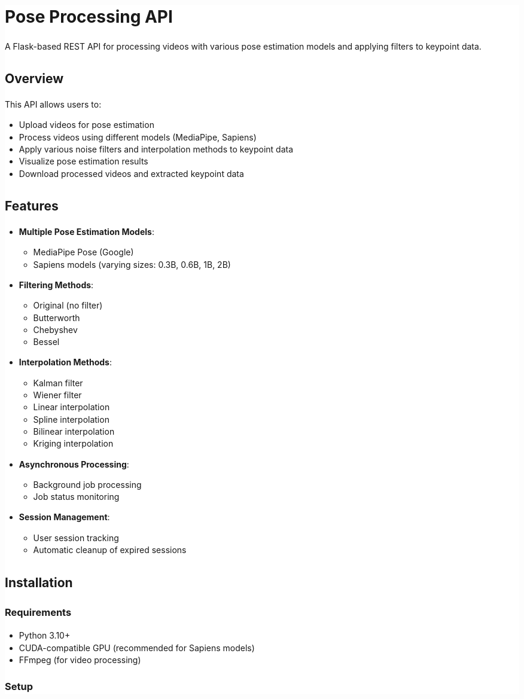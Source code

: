 # Pose Processing API

A Flask-based REST API for processing videos with various pose estimation models and applying filters to keypoint data.

## Overview

This API allows users to:
- Upload videos for pose estimation
- Process videos using different models (MediaPipe, Sapiens)
- Apply various noise filters and interpolation methods to keypoint data
- Visualize pose estimation results
- Download processed videos and extracted keypoint data

## Features

- **Multiple Pose Estimation Models**:
  - MediaPipe Pose (Google)
  - Sapiens models (varying sizes: 0.3B, 0.6B, 1B, 2B)

- **Filtering Methods**:
  - Original (no filter)
  - Butterworth
  - Chebyshev
  - Bessel

- **Interpolation Methods**:
  - Kalman filter
  - Wiener filter
  - Linear interpolation
  - Spline interpolation
  - Bilinear interpolation
  - Kriging interpolation

- **Asynchronous Processing**:
  - Background job processing
  - Job status monitoring

- **Session Management**:
  - User session tracking
  - Automatic cleanup of expired sessions

## Installation

### Requirements

- Python 3.10+
- CUDA-compatible GPU (recommended for Sapiens models)
- FFmpeg (for video processing)

### Setup
